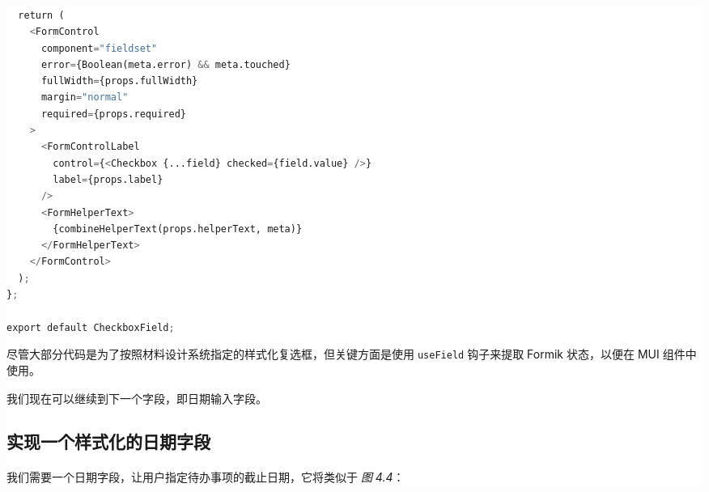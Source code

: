 ```py
  return (
    <FormControl
      component="fieldset"
      error={Boolean(meta.error) && meta.touched}
      fullWidth={props.fullWidth}
      margin="normal"
      required={props.required}
    >
      <FormControlLabel
        control={<Checkbox {...field} checked={field.value} />}
        label={props.label}
      />
      <FormHelperText>
        {combineHelperText(props.helperText, meta)}
      </FormHelperText>
    </FormControl>
  );
};

export default CheckboxField;
```

尽管大部分代码是为了按照材料设计系统指定的样式化复选框，但关键方面是使用 `useField` 钩子来提取 Formik 状态，以便在 MUI 组件中使用。

我们现在可以继续到下一个字段，即日期输入字段。

## 实现一个样式化的日期字段

我们需要一个日期字段，让用户指定待办事项的截止日期，它将类似于 *图 4.4*：
